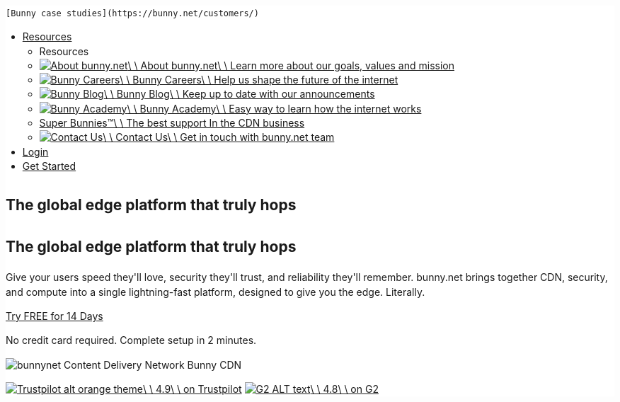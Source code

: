     [Bunny case studies](https://bunny.net/customers/)
- [Resources](https://bunny.net/#)
  - Resources
  - [![About bunny.net](https://bunny.net/images/bunny-passion.svg)\\
    \\
    About bunny.net\\
    \\
    Learn more about our goals, values and mission](https://bunny.net/about/)
  - [![Bunny Careers](https://bunny.net/images/frame-1914.svg)\\
    \\
    Bunny Careers\\
    \\
    Help us shape the future of the internet](https://bunny.net/careers/)
  - [![Bunny Blog](https://bunny.net/images/check-list.svg)\\
    \\
    Bunny Blog\\
    \\
    Keep up to date with our announcements](https://bunny.net/blog/)
  - [![Bunny Academy](https://bunny.net/images/learning-bunny.svg)\\
    \\
    Bunny Academy\\
    \\
    Easy way to learn how the internet works](https://bunny.net/academy/)
  - [Super Bunnies™\\
    \\
    The best support In the CDN business](https://bunny.net/super-bunnies-cdn-support/)
  - [![Contact Us](https://bunny.net/images/get-in-touch-with-us.svg)\\
    \\
    Contact Us\\
    \\
    Get in touch with bunny.net team](https://bunny.net/contact)
- [Login](https://dash.bunny.net/auth/login?pk_buttonlocation=menu)
- [Get Started](https://dash.bunny.net/auth/register?pk_buttonlocation=menu)

## The global edge platform that   truly hops

## The global edge platform that truly hops

Give your users speed they'll love, security they'll trust, and reliability they'll remember. bunny.net brings together CDN, security, and compute into a single lightning-fast platform, designed to give you the edge. Literally.

[Try FREE for 14 Days](https://dash.bunny.net/auth/register?pk_buttonlocation=hero&pk_buttonurl=homepage)

No credit card required. Complete setup in 2 minutes.

![bunnynet Content Delivery Network Bunny CDN](https://bunny.net/images/bunnynet-the-best-content-delivery-network-cdn.jpg)

[![Trustpilot alt orange theme](https://bunny.net/images/trustpilot-circle-icon.svg)\\
\\
4.9\\
\\
on Trustpilot](https://www.trustpilot.com/review/bunnycdn.com) [![G2 ALT text](https://bunny.net/images/g2-circle-icon.svg)\\
\\
4.8\\
\\
on G2](https://www.g2.com/products/bunnycdn/reviews)
